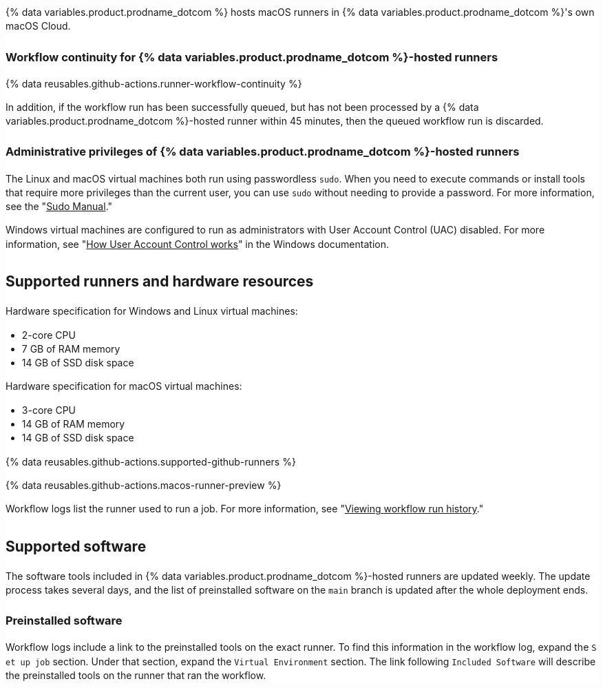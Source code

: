 {% data variables.product.prodname_dotcom %} hosts macOS runners in {% data variables.product.prodname_dotcom %}'s own macOS Cloud.

### Workflow continuity for {% data variables.product.prodname_dotcom %}-hosted runners

{% data reusables.github-actions.runner-workflow-continuity %}

In addition, if the workflow run has been successfully queued, but has not been processed by a {% data variables.product.prodname_dotcom %}-hosted runner within 45 minutes, then the queued workflow run is discarded.

### Administrative privileges of {% data variables.product.prodname_dotcom %}-hosted runners

The Linux and macOS virtual machines both run using passwordless `sudo`. When you need to execute commands or install tools that require more privileges than the current user, you can use `sudo` without needing to provide a password. For more information, see the "[Sudo Manual](https://www.sudo.ws/man/1.8.27/sudo.man.html)."

Windows virtual machines are configured to run as administrators with User Account Control (UAC) disabled. For more information, see "[How User Account Control works](https://docs.microsoft.com/windows/security/identity-protection/user-account-control/how-user-account-control-works)" in the Windows documentation.

## Supported runners and hardware resources

Hardware specification for Windows and Linux virtual machines:
- 2-core CPU
- 7 GB of RAM memory
- 14 GB of SSD disk space

Hardware specification for macOS virtual machines:
- 3-core CPU
- 14 GB of RAM memory
- 14 GB of SSD disk space

{% data reusables.github-actions.supported-github-runners %}

{% data reusables.github-actions.macos-runner-preview %}

Workflow logs list the runner used to run a job. For more information, see "[Viewing workflow run history](/actions/managing-workflow-runs/viewing-workflow-run-history)."

## Supported software

The software tools included in {% data variables.product.prodname_dotcom %}-hosted runners are updated weekly. The update process takes several days, and the list of preinstalled software on the `main` branch is updated after the whole deployment ends. 
### Preinstalled software

Workflow logs include a link to the preinstalled tools on the exact runner. To find this information in the workflow log, expand the `Set up job` section. Under that section, expand the `Virtual Environment` section. The link following `Included Software` will describe the preinstalled tools on the runner that ran the workflow.